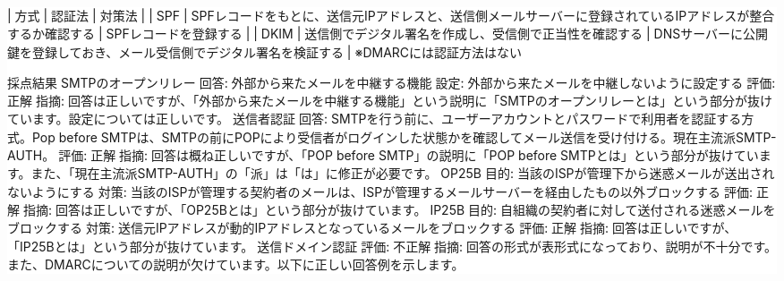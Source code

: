 | 方式 | 認証法 | 対策法 |
| SPF | SPFレコードをもとに、送信元IPアドレスと、送信側メールサーバーに登録されているIPアドレスが整合するか確認する | SPFレコードを登録する |
| DKIM | 送信側でデジタル署名を作成し、受信側で正当性を確認する | DNSサーバーに公開鍵を登録しておき、メール受信側でデジタル署名を検証する |
※DMARCには認証方法はない

採点結果
SMTPのオープンリレー
回答: 外部から来たメールを中継する機能
設定: 外部から来たメールを中継しないように設定する
評価: 正解
指摘: 回答は正しいですが、「外部から来たメールを中継する機能」という説明に「SMTPのオープンリレーとは」という部分が抜けています。設定については正しいです。
送信者認証
回答: SMTPを行う前に、ユーザーアカウントとパスワードで利用者を認証する方式。Pop before SMTPは、SMTPの前にPOPにより受信者がログインした状態かを確認してメール送信を受け付ける。現在主流派SMTP-AUTH。
評価: 正解
指摘: 回答は概ね正しいですが、「POP before SMTP」の説明に「POP before SMTPとは」という部分が抜けています。また、「現在主流派SMTP-AUTH」の「派」は「は」に修正が必要です。
OP25B
目的: 当該のISPが管理下から迷惑メールが送出されないようにする
対策: 当該のISPが管理する契約者のメールは、ISPが管理するメールサーバーを経由したもの以外ブロックする
評価: 正解
指摘: 回答は正しいですが、「OP25Bとは」という部分が抜けています。
IP25B
目的: 自組織の契約者に対して送付される迷惑メールをブロックする
対策: 送信元IPアドレスが動的IPアドレスとなっているメールをブロックする
評価: 正解
指摘: 回答は正しいですが、「IP25Bとは」という部分が抜けています。
送信ドメイン認証
評価: 不正解
指摘: 回答の形式が表形式になっており、説明が不十分です。また、DMARCについての説明が欠けています。以下に正しい回答例を示します。


